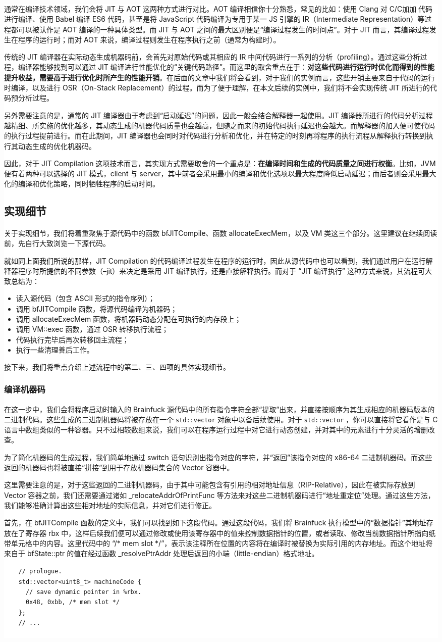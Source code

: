 通常在编译技术领域，我们会将 JIT 与 AOT 这两种方式进行对比。AOT 编译相信你十分熟悉，常见的比如：使用 Clang 对 C/C加加 代码进行编译、使用 Babel 编译 ES6 代码，甚至是将 JavaScript 代码编译为专用于某一 JS 引擎的 IR（Intermediate Representation）等过程都可以被认作是 AOT 编译的一种具体类型。而 JIT 与 AOT 之间的最大区别便是“编译过程发生的时间点”。对于 JIT 而言，其编译过程发生在程序的运行时；而对 AOT 来说，编译过程则发生在程序执行之前（通常为构建时）。

传统的 JIT 编译器在实际动态生成机器码前，会首先对原始代码或其相应的 IR 中间代码进行一系列的分析（profiling）。通过这些分析过程，编译器能够找到可以通过 JIT 编译进行性能优化的“关键代码路径”。而这里的取舍重点在于：**对这些代码进行运行时优化而得到的性能提升收益，需要高于进行优化时所产生的性能开销**。在后面的文章中我们将会看到，对于我们的实例而言，这些开销主要来自于代码的运行时编译，以及进行 OSR（On-Stack Replacement）的过程。而为了便于理解，在本文后续的实例中，我们将不会实现传统 JIT 所进行的代码预分析过程。

另外需要注意的是，通常的 JIT 编译器由于考虑到“启动延迟”的问题，因此一般会结合解释器一起使用。JIT 编译器所进行的代码分析过程越精细、所实施的优化越多，其动态生成的机器代码质量也会越高，但随之而来的初始代码执行延迟也会越大。而解释器的加入便可使代码的执行过程提前进行。而在此期间，JIT 编译器也会同时对代码进行分析和优化，并在特定的时刻再将程序的执行流程从解释执行转换到执行其动态生成的优化机器码。

因此，对于 JIT Compilation 这项技术而言，其实现方式需要取舍的一个重点是：**在编译时间和生成的代码质量之间进行权衡**。比如，JVM 便有着两种可以选择的 JIT 模式，client 与 server，其中前者会采用最小的编译和优化选项以最大程度降低启动延迟；而后者则会采用最大化的编译和优化策略，同时牺牲程序的启动时间。

## 实现细节

关于实现细节，我们将着重聚焦于源代码中的函数 bfJITCompile、函数 allocateExecMem，以及 VM 类这三个部分。这里建议在继续阅读前，先自行大致浏览一下源代码。

就如同上面我们所说的那样，JIT Compilation 的代码编译过程发生在程序的运行时，因此从源代码中也可以看到，我们通过用户在运行解释器程序时所提供的不同参数（–jit）来决定是采用 JIT 编译执行，还是直接解释执行。而对于 “JIT 编译执行” 这种方式来说，其流程可大致总结为：

* 读入源代码（包含 ASCII 形式的指令序列）；
* 调用 bfJITCompile 函数，将源代码编译为机器码；
* 调用 allocateExecMem 函数，将机器码动态分配在可执行的内存段上；
* 调用 VM::exec 函数，通过 OSR 转移执行流程；
* 代码执行完毕后再次转移回主流程；
* 执行一些清理善后工作。

接下来，我们将重点介绍上述流程中的第二、三、四项的具体实现细节。

### 编译机器码

在这一步中，我们会将程序启动时输入的 Brainfuck 源代码中的所有指令字符全部“提取”出来，并直接按顺序为其生成相应的机器码版本的二进制代码。这些生成的二进制机器码将被存放在一个 `std::vector` 对象中以备后续使用。对于 `std::vector` ，你可以直接将它看作是与 C 语言中数组类似的一种容器。只不过相较数组来说，我们可以在程序运行过程中对它进行动态创建，并对其中的元素进行十分灵活的增删改查。

为了简化机器码的生成过程，我们简单地通过 switch 语句识别出指令对应的字符，并“返回”该指令对应的 x86-64 二进制机器码。而这些返回的机器码也将被直接“拼接”到用于存放机器码集合的 Vector 容器中。

这里需要注意的是，对于这些返回的二进制机器码，由于其中可能包含有引用的相对地址信息（RIP-Relative），因此在被实际存放到 Vector 容器之前，我们还需要通过诸如 \_relocateAddrOfPrintFunc 等方法来对这些二进制机器码进行“地址重定位”处理。通过这些方法，我们能够准确计算出这些相对地址的实际信息，并对它们进行修正。

首先，在 bfJITCompile 函数的定义中，我们可以找到如下这段代码。通过这段代码，我们将 Brainfuck 执行模型中的“数据指针”其地址存放在了寄存器 rbx 中，这样后续我们便可以通过修改或使用该寄存器中的值来控制数据指针的位置，或者读取、修改当前数据指针所指向纸带单元格中的内容。这里代码中的 “/\* mem slot \*/”，表示该注释所在位置的内容将在编译时被替换为实际引用的内存地址。而这个地址将来自于 bfState::ptr 的值在经过函数 \_resolvePtrAddr 处理后返回的小端（little-endian）格式地址。

```
    // prologue.
    std::vector<uint8_t> machineCode {
      // save dynamic pointer in %rbx.
      0x48, 0xbb, /* mem slot */
    };
    // ...
    

```

